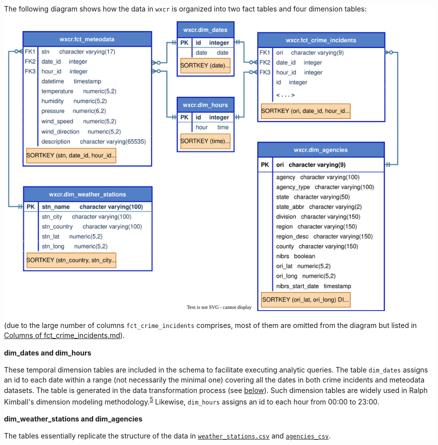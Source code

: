 The following diagram shows how the data in `wxcr` is organized into two fact tables and four dimension tables:

<a name="wxcr_erd"></a>
  
![ ](/img/wxcr_ERD.svg)
  
(due to the large number of columns `fct_crime_incidents` comprises, most of them are omitted from the diagram but listed in <a href="/docs/Columns%20of%20fct_crime_incidents.md"> Columns of fct_crime_incidents.md</a>). 
  
<a name="dim_date_and_time">**dim_dates and dim_hours**</a>
  
These temporal dimension tables are included in the schema to facilitate executing analytic queries. The table `dim_dates` assigns an id to each date within a range (not necessarily the minimal one) covering all the dates in both crime incidents and meteodata datasets. The table is generated in the data transformation process (see <a href="#temporal_dimension_tables">below</a>). Such dimension tables are widely used in Ralph Kimball's dimension modeling methodology.<sup><a href="#Kimball_Ross">5</a></sup> Likewise, `dim_hours` assigns an id to each hour from 00:00 to 23:00.
  
<a name="dim_ws_and_agencies">**dim_weather_stations and dim_agencies**</a>
  
The tables essentially replicate the structure of the data in <a href="/src/airflow/data/meteodata">`weather_stations.csv`</a> and <a href="/src/airflow/data">`agencies_csv`</a>.
   